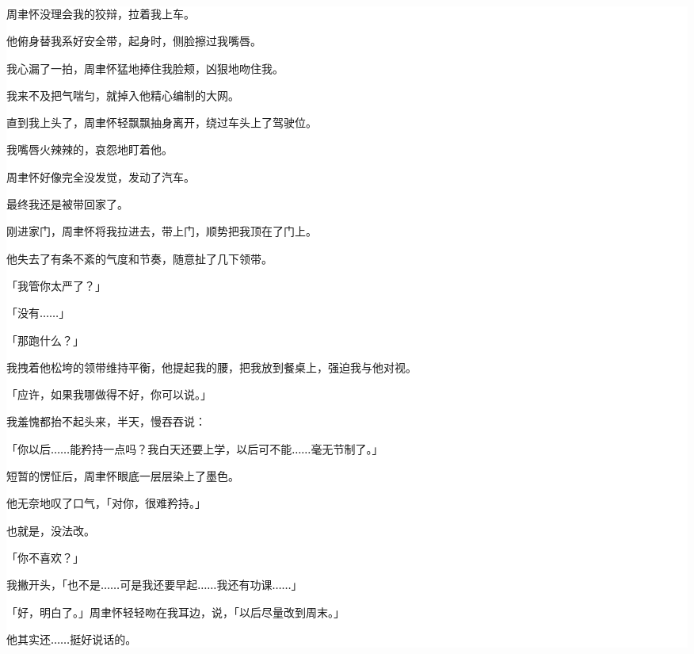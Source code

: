 
周聿怀没理会我的狡辩，拉着我上车。


他俯身替我系好安全带，起身时，侧脸擦过我嘴唇。


我心漏了一拍，周聿怀猛地捧住我脸颊，凶狠地吻住我。


我来不及把气喘匀，就掉入他精心编制的大网。


直到我上头了，周聿怀轻飘飘抽身离开，绕过车头上了驾驶位。


我嘴唇火辣辣的，哀怨地盯着他。


周聿怀好像完全没发觉，发动了汽车。


最终我还是被带回家了。


刚进家门，周聿怀将我拉进去，带上门，顺势把我顶在了门上。


他失去了有条不紊的气度和节奏，随意扯了几下领带。


「我管你太严了？」


「没有……」


「那跑什么？」


我拽着他松垮的领带维持平衡，他提起我的腰，把我放到餐桌上，强迫我与他对视。


「应许，如果我哪做得不好，你可以说。」


我羞愧都抬不起头来，半天，慢吞吞说：


「你以后……能矜持一点吗？我白天还要上学，以后可不能……毫无节制了。」


短暂的愣怔后，周聿怀眼底一层层染上了墨色。


他无奈地叹了口气，「对你，很难矜持。」


也就是，没法改。


「你不喜欢？」


我撇开头，「也不是……可是我还要早起……我还有功课……」


「好，明白了。」周聿怀轻轻吻在我耳边，说，「以后尽量改到周末。」


他其实还……挺好说话的。

